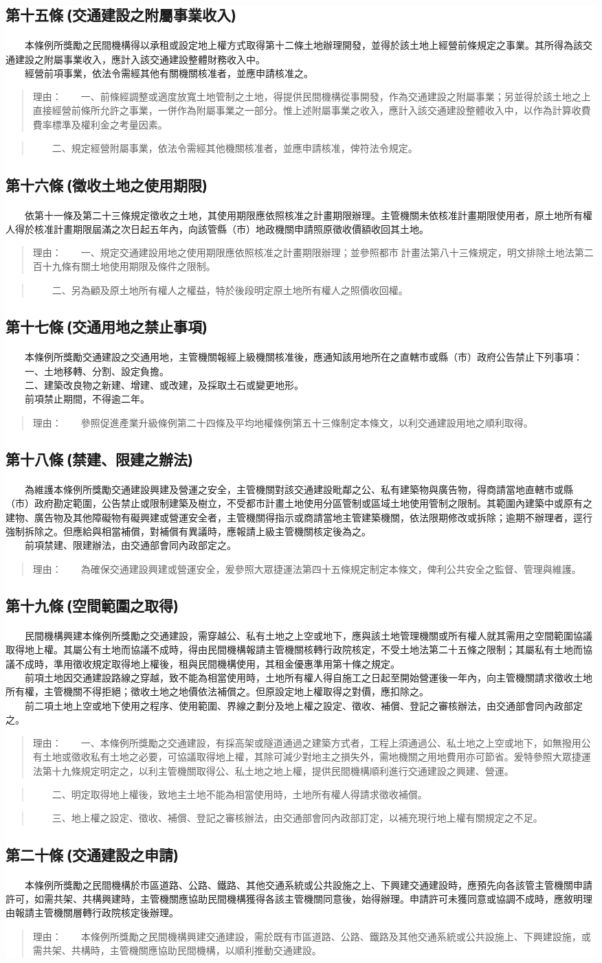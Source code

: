 

第十五條 (交通建設之附屬事業收入)
---------------------------------
　　本條例所獎勵之民間機構得以承租或設定地上權方式取得第十二條土地辦理開發，並得於該土地上經營前條規定之事業。其所得為該交通建設之附屬事業收入，應計入該交通建設整體財務收入中。  
　　經營前項事業，依法令需經其他有關機關核准者，並應申請核准之。  
> 理由：　　一、前條經調整或適度放寬土地管制之土地，得提供民間機構從事開發，作為交通建設之附屬事業；另並得於該土地之上直接經營前條所允許之事業，一併作為附屬事業之一部分。惟上述附屬事業之收入，應計入該交通建設整體收入中，以作為計算收費費率標準及權利金之考量因素。

> 　　二、規定經營附屬事業，依法令需經其他機關核准者，並應申請核准，俾符法令規定。



第十六條 (徵收土地之使用期限)
-----------------------------
　　依第十一條及第二十三條規定徵收之土地，其使用期限應依照核准之計畫期限辦理。主管機關未依核准計畫期限使用者，原土地所有權人得於核准計畫期限屆滿之次日起五年內，向該管縣（市）地政機關申請照原徵收價額收回其土地。  
> 理由：　　一、規定交通建設用地之使用期限應依照核准之計畫期限辦理；並參照都市  計畫法第八十三條規定，明文排除土地法第二百十九條有關土地使用期限及條件之限制。

> 　　二、另為顧及原土地所有權人之權益，特於後段明定原土地所有權人之照價收回權。



第十七條 (交通用地之禁止事項)
-----------------------------
　　本條例所獎勵交通建設之交通用地，主管機關報經上級機關核准後，應通知該用地所在之直轄市或縣（市）政府公告禁止下列事項：  
　　一、土地移轉、分割、設定負擔。  
　　二、建築改良物之新建、增建、或改建，及採取土石或變更地形。  
　　前項禁止期間，不得逾二年。  
> 理由：　　參照促進產業升級條例第二十四條及平均地權條例第五十三條制定本條文，以利交通建設用地之順利取得。



第十八條 (禁建、限建之辦法)
---------------------------
　　為維護本條例所獎勵交通建設興建及營運之安全，主管機關對該交通建設毗鄰之公、私有建築物與廣告物，得商請當地直轄市或縣（市）政府勘定範圍，公告禁止或限制建築及樹立，不受都市計畫土地使用分區管制或區域土地使用管制之限制。其範圍內建築中或原有之建物、廣告物及其他障礙物有礙興建或營運安全者，主管機關得指示或商請當地主管建築機關，依法限期修改或拆除；逾期不辦理者，逕行強制拆除之。但應給與相當補償，對補償有異議時，應報請上級主管機關核定後為之。  
　　前項禁建、限建辦法，由交通部會同內政部定之。  
> 理由：　　為確保交通建設興建或營運安全，爰參照大眾捷運法第四十五條規定制定本條文，俾利公共安全之監督、管理與維護。



第十九條 (空間範圍之取得)
-------------------------
　　民間機構興建本條例所獎勵之交通建設，需穿越公、私有土地之上空或地下，應與該土地管理機關或所有權人就其需用之空間範圍協議取得地上權。其屬公有土地而協議不成時，得由民間機構報請主管機關核轉行政院核定，不受土地法第二十五條之限制；其屬私有土地而協議不成時，準用徵收規定取得地上權後，租與民間機構使用，其租金優惠準用第十條之規定。  
　　前項土地因交通建設路線之穿越，致不能為相當使用時，土地所有權人得自施工之日起至開始營運後一年內，向主管機關請求徵收土地所有權，主管機關不得拒絕；徵收土地之地價依法補償之。但原設定地上權取得之對價，應扣除之。  
　　前二項土地上空或地下使用之程序、使用範圍、界線之劃分及地上權之設定、徵收、補償、登記之審核辦法，由交通部會同內政部定之。  
> 理由：　　一、本條例所獎勵之交通建設，有採高架或隧道通過之建築方式者，工程上須通過公、私土地之上空或地下，如無撥用公有土地或徵收私有土地之必要，可協議取得地上權，其除可減少對地主之損失外，需地機關之用地費用亦可節省。爰特參照大眾捷運法第十九條規定明定之，以利主管機關取得公、私土地之地上權，提供民間機構順利進行交通建設之興建、營運。

> 　　二、明定取得地上權後，致地主土地不能為相當使用時，土地所有權人得請求徵收補償。

> 　　三、地上權之設定、徵收、補償、登記之審核辦法，由交通部會同內政部訂定，以補充現行地上權有關規定之不足。



第二十條 (交通建設之申請)
-------------------------
　　本條例所獎勵之民間機構於市區道路、公路、鐵路、其他交通系統或公共設施之上、下興建交通建設時，應預先向各該管主管機關申請許可，如需共架、共構興建時，主管機關應協助民間機構獲得各該主管機關同意後，始得辦理。申請許可未獲同意或協調不成時，應敘明理由報請主管機關層轉行政院核定後辦理。  
> 理由：　　本條例所獎勵之民間機構興建交通建設，需於既有市區道路、公路、鐵路及其他交通系統或公共設施上、下興建設施，或需共架、共構時，主管機關應協助民間機構，以順利推動交通建設。
